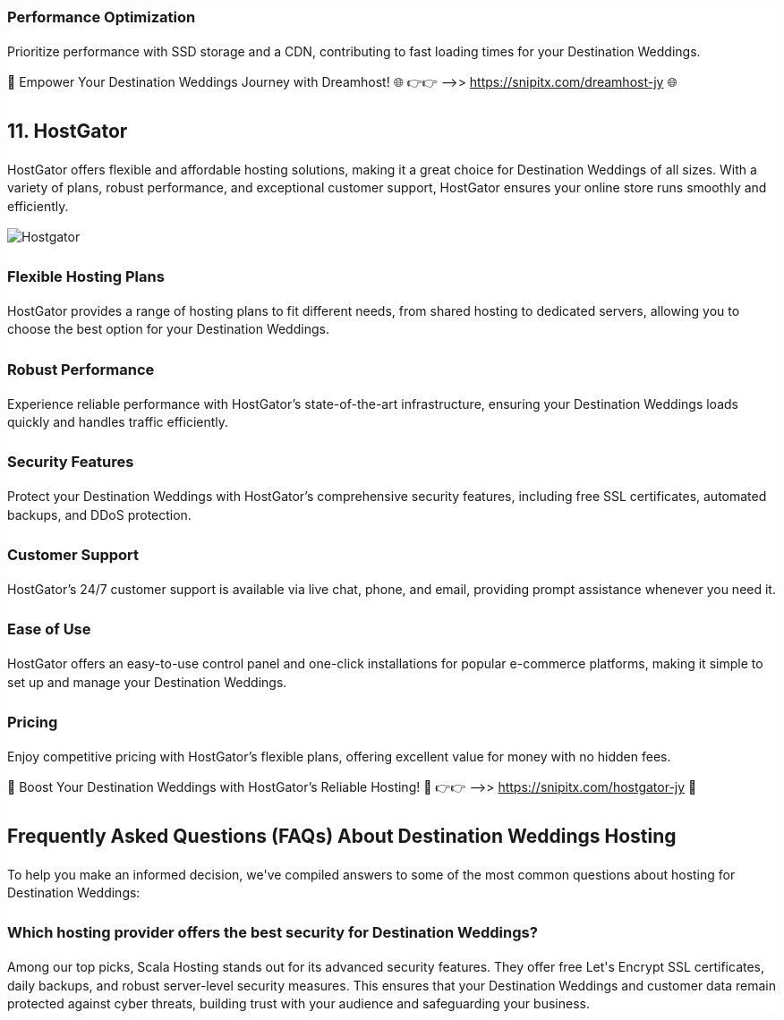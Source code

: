 ### Performance Optimization
Prioritize performance with SSD storage and a CDN, contributing to fast loading times for your Destination Weddings.

🚀 Empower Your Destination Weddings Journey with Dreamhost! 🌐
👉👉 -->> https://snipitx.com/dreamhost-jy 🌐

## 11. HostGator

HostGator offers flexible and affordable hosting solutions, making it a great choice for Destination Weddings of all sizes. With a variety of plans, robust performance, and exceptional customer support, HostGator ensures your online store runs smoothly and efficiently.

![Hostgator](https://i.imgur.com/SNC0dSu.jpeg "Hostgator Hosting")

### Flexible Hosting Plans
HostGator provides a range of hosting plans to fit different needs, from shared hosting to dedicated servers, allowing you to choose the best option for your Destination Weddings.

### Robust Performance
Experience reliable performance with HostGator’s state-of-the-art infrastructure, ensuring your Destination Weddings loads quickly and handles traffic efficiently.

### Security Features
Protect your Destination Weddings with HostGator’s comprehensive security features, including free SSL certificates, automated backups, and DDoS protection.

### Customer Support
HostGator’s 24/7 customer support is available via live chat, phone, and email, providing prompt assistance whenever you need it.

### Ease of Use
HostGator offers an easy-to-use control panel and one-click installations for popular e-commerce platforms, making it simple to set up and manage your Destination Weddings.

### Pricing
Enjoy competitive pricing with HostGator’s flexible plans, offering excellent value for money with no hidden fees.

🌟 Boost Your Destination Weddings with HostGator’s Reliable Hosting! 🚀
👉👉 -->> https://snipitx.com/hostgator-jy 🚀

## Frequently Asked Questions (FAQs) About Destination Weddings Hosting

To help you make an informed decision, we've compiled answers to some of the most common questions about hosting for Destination Weddings:

### Which hosting provider offers the best security for Destination Weddings? 
Among our top picks, Scala Hosting stands out for its advanced security features. They offer free Let's Encrypt SSL certificates, daily backups, and robust server-level security measures. This ensures that your Destination Weddings and customer data remain protected against cyber threats, building trust with your audience and safeguarding your business.
